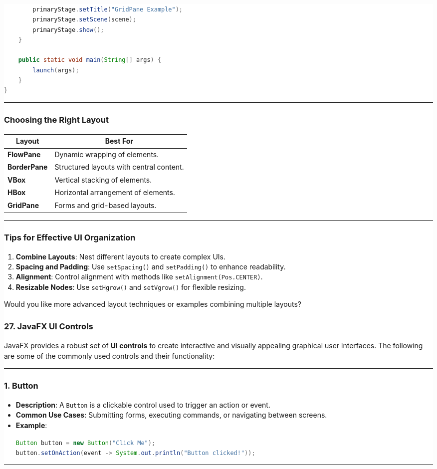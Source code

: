 ```java
        primaryStage.setTitle("GridPane Example");
        primaryStage.setScene(scene);
        primaryStage.show();
    }

    public static void main(String[] args) {
        launch(args);
    }
}
```

---

### **Choosing the Right Layout**
| **Layout**   | **Best For**                              |
|--------------|-------------------------------------------|
| **FlowPane** | Dynamic wrapping of elements.             |
| **BorderPane** | Structured layouts with central content. |
| **VBox**      | Vertical stacking of elements.           |
| **HBox**      | Horizontal arrangement of elements.      |
| **GridPane**  | Forms and grid-based layouts.            |

---

### **Tips for Effective UI Organization**
1. **Combine Layouts**: Nest different layouts to create complex UIs.
2. **Spacing and Padding**: Use `setSpacing()` and `setPadding()` to enhance readability.
3. **Alignment**: Control alignment with methods like `setAlignment(Pos.CENTER)`.
4. **Resizable Nodes**: Use `setHgrow()` and `setVgrow()` for flexible resizing.

Would you like more advanced layout techniques or examples combining multiple layouts?


### **27. JavaFX UI Controls**

JavaFX provides a robust set of **UI controls** to create interactive and visually appealing graphical user interfaces. The following are some of the commonly used controls and their functionality:

---

### **1. Button**
- **Description**: A `Button` is a clickable control used to trigger an action or event.
- **Common Use Cases**: Submitting forms, executing commands, or navigating between screens.
- **Example**:
  ```java
  Button button = new Button("Click Me");
  button.setOnAction(event -> System.out.println("Button clicked!"));
  ```

---